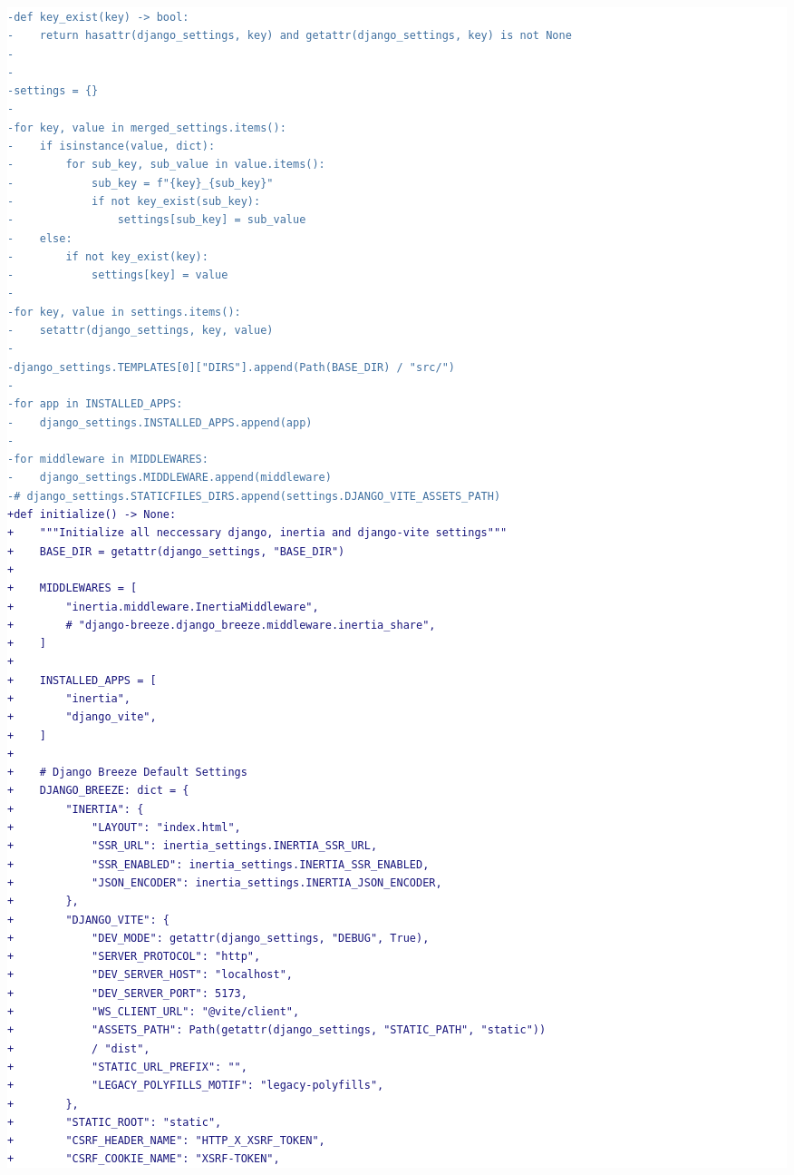```diff
-def key_exist(key) -> bool:
-    return hasattr(django_settings, key) and getattr(django_settings, key) is not None
-
-
-settings = {}
-
-for key, value in merged_settings.items():
-    if isinstance(value, dict):
-        for sub_key, sub_value in value.items():
-            sub_key = f"{key}_{sub_key}"
-            if not key_exist(sub_key):
-                settings[sub_key] = sub_value
-    else:
-        if not key_exist(key):
-            settings[key] = value
-
-for key, value in settings.items():
-    setattr(django_settings, key, value)
-
-django_settings.TEMPLATES[0]["DIRS"].append(Path(BASE_DIR) / "src/")
-
-for app in INSTALLED_APPS:
-    django_settings.INSTALLED_APPS.append(app)
-
-for middleware in MIDDLEWARES:
-    django_settings.MIDDLEWARE.append(middleware)
-# django_settings.STATICFILES_DIRS.append(settings.DJANGO_VITE_ASSETS_PATH)
+def initialize() -> None:
+    """Initialize all neccessary django, inertia and django-vite settings"""
+    BASE_DIR = getattr(django_settings, "BASE_DIR")
+
+    MIDDLEWARES = [
+        "inertia.middleware.InertiaMiddleware",
+        # "django-breeze.django_breeze.middleware.inertia_share",
+    ]
+
+    INSTALLED_APPS = [
+        "inertia",
+        "django_vite",
+    ]
+
+    # Django Breeze Default Settings
+    DJANGO_BREEZE: dict = {
+        "INERTIA": {
+            "LAYOUT": "index.html",
+            "SSR_URL": inertia_settings.INERTIA_SSR_URL,
+            "SSR_ENABLED": inertia_settings.INERTIA_SSR_ENABLED,
+            "JSON_ENCODER": inertia_settings.INERTIA_JSON_ENCODER,
+        },
+        "DJANGO_VITE": {
+            "DEV_MODE": getattr(django_settings, "DEBUG", True),
+            "SERVER_PROTOCOL": "http",
+            "DEV_SERVER_HOST": "localhost",
+            "DEV_SERVER_PORT": 5173,
+            "WS_CLIENT_URL": "@vite/client",
+            "ASSETS_PATH": Path(getattr(django_settings, "STATIC_PATH", "static"))
+            / "dist",
+            "STATIC_URL_PREFIX": "",
+            "LEGACY_POLYFILLS_MOTIF": "legacy-polyfills",
+        },
+        "STATIC_ROOT": "static",
+        "CSRF_HEADER_NAME": "HTTP_X_XSRF_TOKEN",
+        "CSRF_COOKIE_NAME": "XSRF-TOKEN",
```
